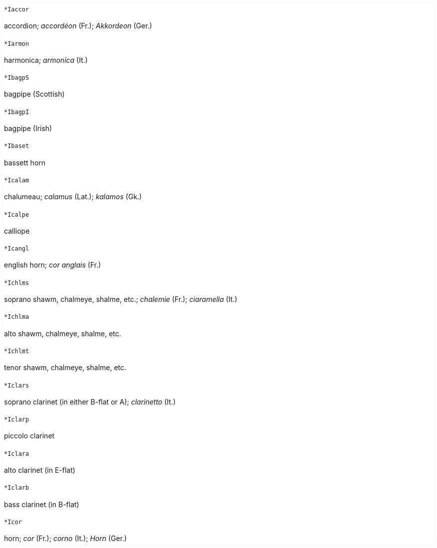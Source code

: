 `*Iaccor`

accordion; *accordéon* (Fr.); *Akkordeon* (Ger.)

`*Iarmon`

harmonica; *armonica* (It.)

`*IbagpS`

bagpipe (Scottish)

`*IbagpI`

bagpipe (Irish)

`*Ibaset`

bassett horn

`*Icalam`

chalumeau; *calamus* (Lat.); *kalamos* (Gk.)

`*Icalpe`

calliope

`*Icangl`

english horn; *cor anglais* (Fr.)

`*Ichlms`

soprano shawm, chalmeye, shalme, etc.; *chalemie* (Fr.); *ciaramella*
(It.)

`*Ichlma`

alto shawm, chalmeye, shalme, etc.

`*Ichlmt`

tenor shawm, chalmeye, shalme, etc.

`*Iclars`

soprano clarinet (in either B-flat or A); *clarinetto* (It.)

`*Iclarp`

piccolo clarinet

`*Iclara`

alto clarinet (in E-flat)

`*Iclarb`

bass clarinet (in B-flat)

`*Icor`

horn; *cor* (Fr.); *corno* (It.); *Horn* (Ger.)
